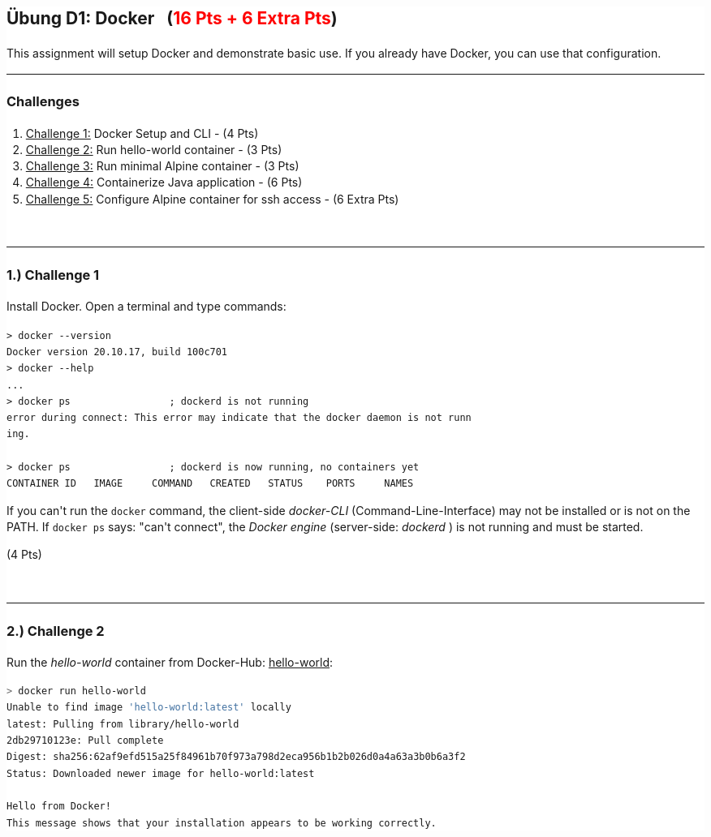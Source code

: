 ## Übung D1: Docker &nbsp; (<span style="color:red">16 Pts + 6 Extra Pts</span>)
This assignment will setup Docker and demonstrate basic use.
If you already have Docker, you can use that configuration.

---

### Challenges
1. [Challenge 1:](#1-challenge-1) Docker Setup and CLI - (4 Pts)
2. [Challenge 2:](#2-challenge-2) Run hello-world container - (3 Pts)
3. [Challenge 3:](#3-challenge-3) Run minimal Alpine container - (3 Pts)
4. [Challenge 4:](#4-challenge-4) Containerize Java application - (6 Pts)
5. [Challenge 5:](#5-challenge-5) Configure Alpine container for ssh access - (6 Extra Pts)


&nbsp;

---
### 1.) Challenge 1
Install Docker. Open a terminal and type commands:
```
> docker --version
Docker version 20.10.17, build 100c701
> docker --help
...
> docker ps                 ; dockerd is not running
error during connect: This error may indicate that the docker daemon is not runn
ing.

> docker ps                 ; dockerd is now running, no containers yet
CONTAINER ID   IMAGE     COMMAND   CREATED   STATUS    PORTS     NAMES
```
If you can't run the `docker` command, the client-side *docker-CLI* (Command-Line-Interface)
may not be installed or is not on the PATH. If `docker ps` says: "can't connect",
the *Docker engine* (server-side: *dockerd* ) is not running and must be started.

(4 Pts)


&nbsp;

---
### 2.) Challenge 2
Run the *hello-world* container from Docker-Hub:
[hello-world](https://hub.docker.com/_/hello-world):

```sh
> docker run hello-world
Unable to find image 'hello-world:latest' locally
latest: Pulling from library/hello-world
2db29710123e: Pull complete
Digest: sha256:62af9efd515a25f84961b70f973a798d2eca956b1b2b026d0a4a63a3b0b6a3f2
Status: Downloaded newer image for hello-world:latest

Hello from Docker!
This message shows that your installation appears to be working correctly.
```
